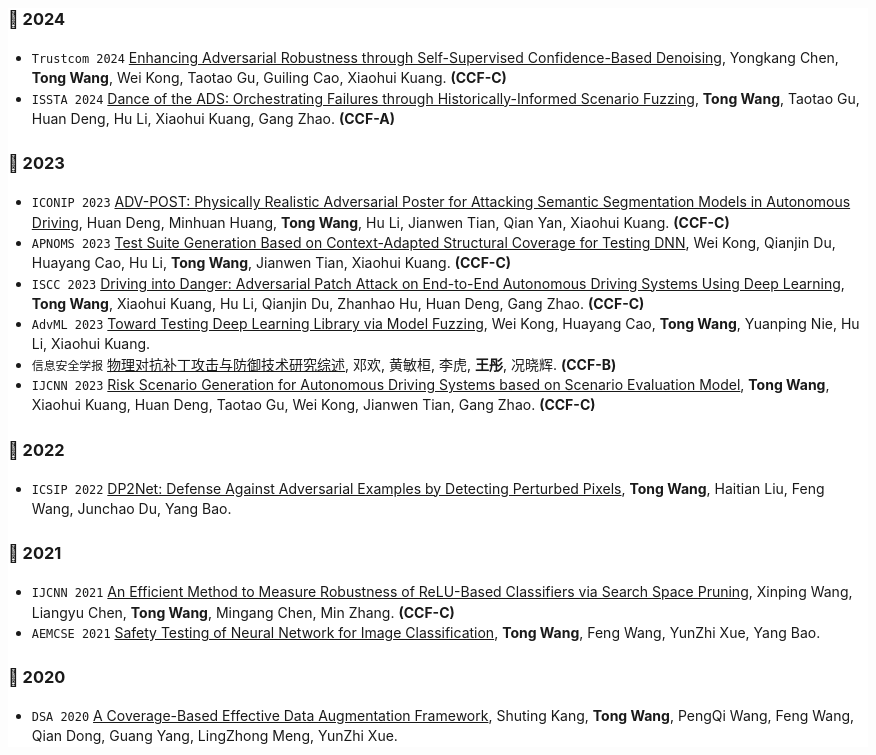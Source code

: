 ### 📅 2024

- ``Trustcom 2024`` [Enhancing Adversarial Robustness through Self-Supervised Confidence-Based Denoising](https://none), Yongkang Chen, **Tong Wang**, Wei Kong, Taotao Gu, Guiling Cao, Xiaohui Kuang. **(CCF-C)**
- ``ISSTA 2024`` [Dance of the ADS: Orchestrating Failures through Historically-Informed Scenario Fuzzing](https://2024.issta.org/details/issta-2024-papers/87/Dance-of-the-ADS-Orchestrating-Failures-through-Historically-Informed-Scenario-Fuzzi), **Tong Wang**, Taotao Gu, Huan Deng, Hu Li, Xiaohui Kuang, Gang Zhao. **(CCF-A)**


### 📅 2023

- ``ICONIP 2023`` [ADV-POST: Physically Realistic Adversarial Poster for Attacking Semantic Segmentation Models in Autonomous Driving](https://doi.org/10.1007/978-981-99-8178-6_27), Huan Deng, Minhuan Huang, **Tong Wang**, Hu Li, Jianwen Tian, Qian Yan, Xiaohui Kuang. **(CCF-C)**
- ``APNOMS 2023`` [Test Suite Generation Based on Context-Adapted Structural Coverage for Testing DNN](https://doi.org/10.1109/APNOMS55753.2023.01), Wei Kong, Qianjin Du, Huayang Cao, Hu Li, **Tong Wang**, Jianwen Tian, Xiaohui Kuang. **(CCF-C)**
- ``ISCC 2023`` [Driving into Danger: Adversarial Patch Attack on End-to-End Autonomous Driving Systems Using Deep Learning](https://doi.org/10.1109/ISCC58397.2023.10218291), **Tong Wang**, Xiaohui Kuang, Hu Li, Qianjin Du, Zhanhao Hu, Huan Deng, Gang Zhao. **(CCF-C)**
- ``AdvML 2023`` [Toward Testing Deep Learning Library via Model Fuzzing](https://openreview.net/forum?id=fZuF5q8Fgx), Wei Kong, Huayang Cao, **Tong Wang**, Yuanping Nie, Hu Li, Xiaohui Kuang.
- `信息安全学报` [物理对抗补丁攻击与防御技术研究综述](https://jcs.iie.ac.cn/xxaqxb/ch/reader/view_abstract.aspx?flag=2&file_no=202303150000002&journal_id=xxaqxb), 邓欢, 黄敏桓, 李虎, **王彤**, 况晓辉. **(CCF-B)**
- ``IJCNN 2023`` [Risk Scenario Generation for Autonomous Driving Systems based on Scenario Evaluation Model](https://doi.org/10.1109/IJCNN54540.2023.10191164), **Tong Wang**, Xiaohui Kuang, Huan Deng, Taotao Gu, Wei Kong, Jianwen Tian, Gang Zhao. **(CCF-C)**

### 📅 2022

- ``ICSIP 2022`` [DP2Net: Defense Against Adversarial Examples by Detecting Perturbed Pixels](https://doi.org/10.1109/ICSIP55141.2022.9886169), **Tong Wang**, Haitian Liu, Feng Wang, Junchao Du, Yang Bao. 

### 📅 2021
- ``IJCNN 2021`` [An Efficient Method to Measure Robustness of ReLU-Based Classifiers via Search Space Pruning](https://doi.org/10.1109/IJCNN52387.2021.9533774), Xinping Wang, Liangyu Chen, **Tong Wang**, Mingang Chen, Min Zhang. **(CCF-C)**
- ``AEMCSE 2021`` [Safety Testing of Neural Network for Image Classification](https://doi.org/10.1109/AEMCSE51986.2021.00129), **Tong Wang**, Feng Wang, YunZhi Xue, Yang Bao.

### 📅 2020
- ``DSA 2020`` [A Coverage-Based Effective Data Augmentation Framework](https://doi.org/10.1109/DSA51864.2020.00010), Shuting Kang, **Tong Wang**, PengQi Wang, Feng Wang, Qian Dong, Guang Yang, LingZhong Meng, YunZhi Xue.


